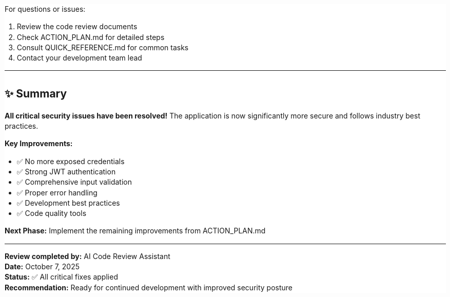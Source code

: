 For questions or issues:
1. Review the code review documents
2. Check ACTION_PLAN.md for detailed steps
3. Consult QUICK_REFERENCE.md for common tasks
4. Contact your development team lead

---

## ✨ Summary

**All critical security issues have been resolved!** The application is now significantly more secure and follows industry best practices. 

**Key Improvements:**
- ✅ No more exposed credentials
- ✅ Strong JWT authentication
- ✅ Comprehensive input validation
- ✅ Proper error handling
- ✅ Development best practices
- ✅ Code quality tools

**Next Phase:** Implement the remaining improvements from ACTION_PLAN.md

---

**Review completed by:** AI Code Review Assistant  
**Date:** October 7, 2025  
**Status:** ✅ All critical fixes applied  
**Recommendation:** Ready for continued development with improved security posture

